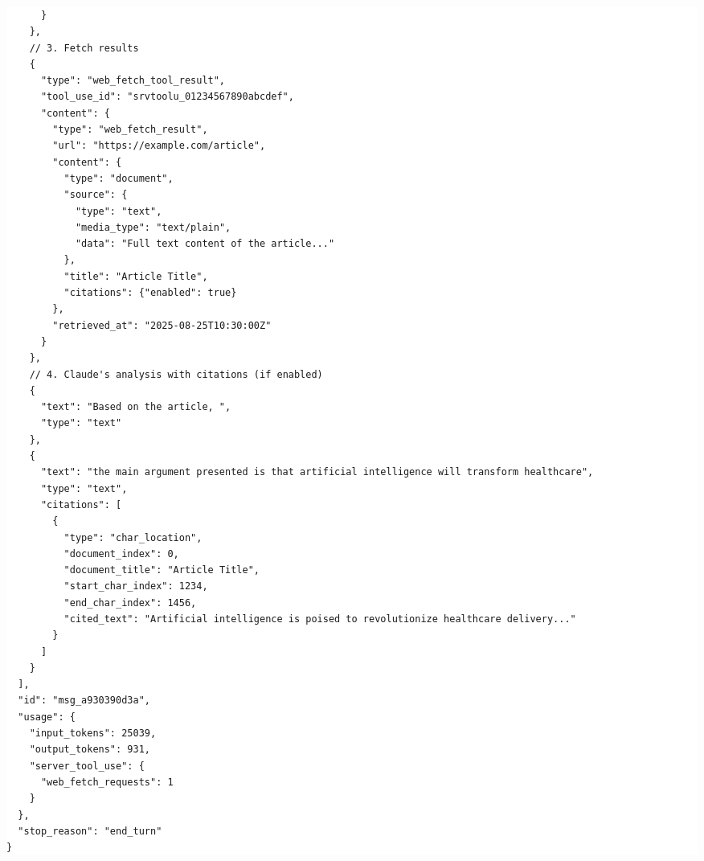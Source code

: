           }
        },
        // 3. Fetch results
        {
          "type": "web_fetch_tool_result",
          "tool_use_id": "srvtoolu_01234567890abcdef",
          "content": {
            "type": "web_fetch_result",
            "url": "https://example.com/article",
            "content": {
              "type": "document",
              "source": {
                "type": "text",
                "media_type": "text/plain",
                "data": "Full text content of the article..."
              },
              "title": "Article Title",
              "citations": {"enabled": true}
            },
            "retrieved_at": "2025-08-25T10:30:00Z"
          }
        },
        // 4. Claude's analysis with citations (if enabled)
        {
          "text": "Based on the article, ",
          "type": "text"
        },
        {
          "text": "the main argument presented is that artificial intelligence will transform healthcare",
          "type": "text",
          "citations": [
            {
              "type": "char_location",
              "document_index": 0,
              "document_title": "Article Title",
              "start_char_index": 1234,
              "end_char_index": 1456,
              "cited_text": "Artificial intelligence is poised to revolutionize healthcare delivery..."
            }
          ]
        }
      ],
      "id": "msg_a930390d3a",
      "usage": {
        "input_tokens": 25039,
        "output_tokens": 931,
        "server_tool_use": {
          "web_fetch_requests": 1
        }
      },
      "stop_reason": "end_turn"
    }
